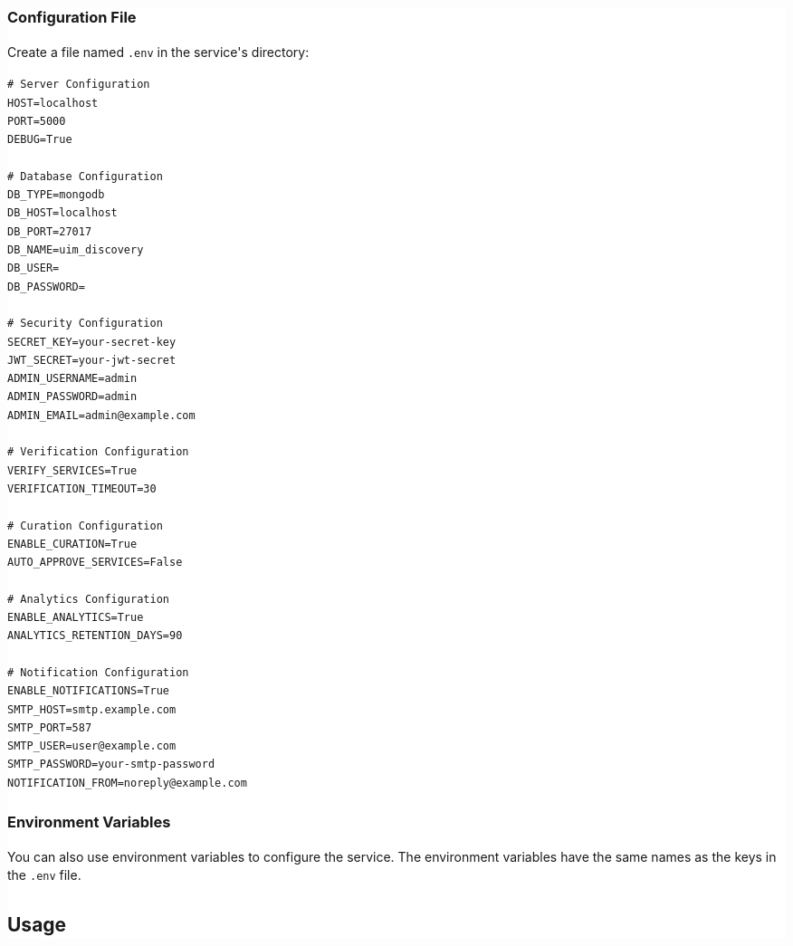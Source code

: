 ### Configuration File

Create a file named `.env` in the service's directory:

```
# Server Configuration
HOST=localhost
PORT=5000
DEBUG=True

# Database Configuration
DB_TYPE=mongodb
DB_HOST=localhost
DB_PORT=27017
DB_NAME=uim_discovery
DB_USER=
DB_PASSWORD=

# Security Configuration
SECRET_KEY=your-secret-key
JWT_SECRET=your-jwt-secret
ADMIN_USERNAME=admin
ADMIN_PASSWORD=admin
ADMIN_EMAIL=admin@example.com

# Verification Configuration
VERIFY_SERVICES=True
VERIFICATION_TIMEOUT=30

# Curation Configuration
ENABLE_CURATION=True
AUTO_APPROVE_SERVICES=False

# Analytics Configuration
ENABLE_ANALYTICS=True
ANALYTICS_RETENTION_DAYS=90

# Notification Configuration
ENABLE_NOTIFICATIONS=True
SMTP_HOST=smtp.example.com
SMTP_PORT=587
SMTP_USER=user@example.com
SMTP_PASSWORD=your-smtp-password
NOTIFICATION_FROM=noreply@example.com
```

### Environment Variables

You can also use environment variables to configure the service. The environment variables have the same names as the keys in the `.env` file.

## Usage
